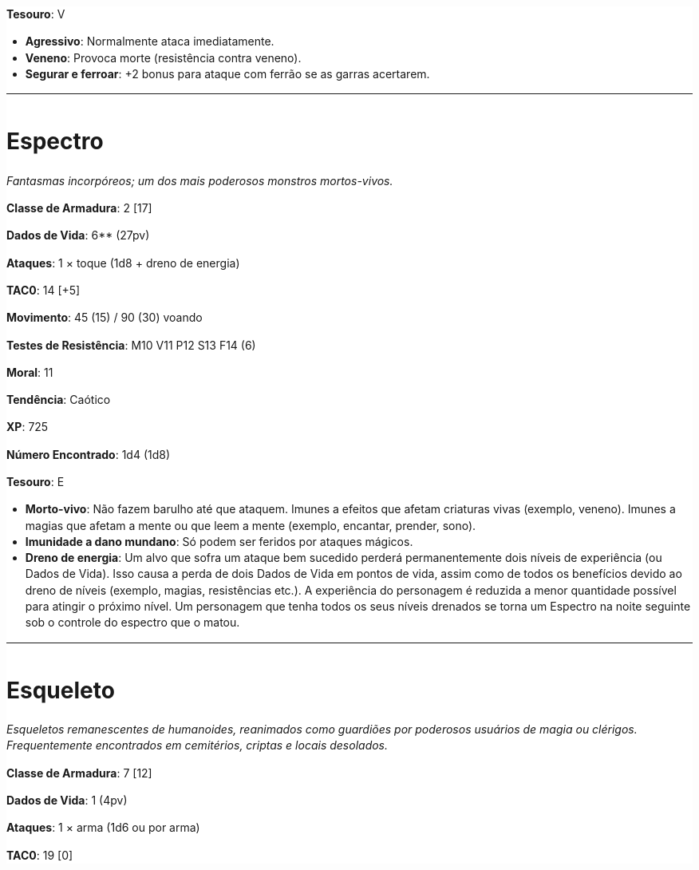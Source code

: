 **Tesouro**: V

* **Agressivo**: Normalmente ataca imediatamente.
* **Veneno**: Provoca morte (resistência contra veneno).
* **Segurar e ferroar**: +2 bonus para ataque com ferrão se as garras acertarem.

---

# Espectro
_Fantasmas incorpóreos; um dos mais poderosos monstros mortos-vivos._

**Classe de Armadura**: 2 [17]

**Dados de Vida**: 6** (27pv)

**Ataques**: 1 × toque (1d8 + dreno de energia)

**TAC0**: 14 [+5]

**Movimento**: 45 (15) / 90 (30) voando

**Testes de Resistência**: M10 V11 P12 S13 F14 (6) 

**Moral**: 11

**Tendência**: Caótico

**XP**: 725

**Número Encontrado**: 1d4 (1d8)

**Tesouro**: E

* **Morto-vivo**: Não fazem barulho até que ataquem. Imunes a efeitos que afetam criaturas vivas (exemplo, veneno). Imunes a magias que afetam a mente ou que leem a mente (exemplo, encantar, prender, sono).
* **Imunidade a dano mundano**: Só podem ser feridos por ataques mágicos.
* **Dreno de energia**: Um alvo que sofra um ataque bem sucedido perderá permanentemente dois níveis de experiência (ou Dados de Vida). Isso causa a perda de dois Dados de Vida em pontos de vida, assim como de todos os benefícios devido ao dreno de níveis (exemplo, magias, resistências etc.). A experiência do personagem é reduzida a menor quantidade possível para atingir o próximo nível. Um personagem que tenha todos os seus níveis drenados se torna um Espectro na noite seguinte sob o controle do espectro que o matou.

---

# Esqueleto
_Esqueletos remanescentes de humanoides, reanimados como guardiões por poderosos usuários de magia ou clérigos. Frequentemente encontrados em cemitérios, criptas e locais desolados._

**Classe de Armadura**: 7 [12]

**Dados de Vida**: 1 (4pv)

**Ataques**: 1 × arma (1d6 ou por arma)

**TAC0**: 19 [0]
